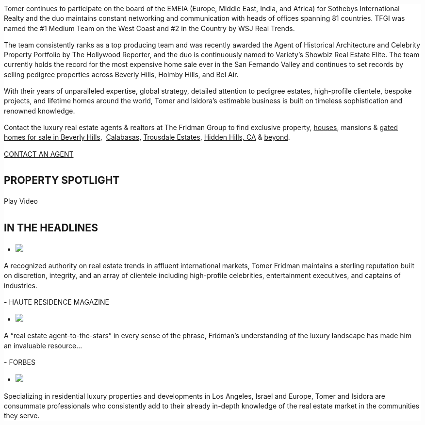 Tomer continues to participate on the board of the EMEIA (Europe, Middle East, India, and Africa) for Sothebys International Realty and the duo maintains constant networking and communication with heads of offices spanning 81 countries. TFGI was named the #1 Medium Team on the West Coast and #2 in the Country by WSJ Real Trends.

The team consistently ranks as a top producing team and was recently awarded the Agent of Historical Architecture and Celebrity Property Portfolio by The Hollywood Reporter, and the duo is continuously named to Variety’s Showbiz Real Estate Elite. The team currently holds the record for the most expensive home sale ever in the San Fernando Valley and continues to set records by selling pedigree properties across Beverly Hills, Holmby Hills, and Bel Air.

With their years of unparalleled expertise, global strategy, detailed attention to pedigree estates, high-profile clientele, bespoke projects, and lifetime homes around the world, Tomer and Isidora’s estimable business is built on timeless sophistication and renowned knowledge.

Contact the luxury real estate agents & realtors at The Fridman Group to find exclusive property, [houses](https://thefridmangroup.com/home-search/listings/lp/ca/beverly-hills/houses), mansions & [gated homes for sale in Beverly Hills](https://thefridmangroup.com/beverly-hills-real-estate),  [Calabasas](https://thefridmangroup.com/calabasas-real-estate), [Trousdale Estates](https://thefridmangroup.com/blog/4-reasons-trousdale-luxury-real-estate-is-worth-the-price), [Hidden Hills, CA](https://thefridmangroup.com/hidden-hills-real-estate) & [beyond](https://thefridmangroup.com/communities).

[CONTACT AN AGENT](https://thefridmangroup.com/about)

## PROPERTY SPOTLIGHT

Play Video


## IN THE HEADLINES

- ![](https://media-production.lp-cdn.com/media/eaa9b690-9cfd-4ab4-86c9-a0c433a9fc03)



A recognized authority on real estate trends in affluent international markets, Tomer Fridman maintains a sterling reputation built on discretion, integrity, and an array of clientele including high-profile celebrities, entertainment executives, and captains of industries.



\- HAUTE RESIDENCE MAGAZINE

- ![](https://media-production.lp-cdn.com/media/eaa9b690-9cfd-4ab4-86c9-a0c433a9fc03)



A “real estate agent-to-the-stars” in every sense of the phrase, Fridman’s understanding of the luxury landscape has made him an invaluable resource...



\- FORBES

- ![](https://media-production.lp-cdn.com/media/eaa9b690-9cfd-4ab4-86c9-a0c433a9fc03)



Specializing in residential luxury properties and developments in Los Angeles, Israel and Europe, Tomer and Isidora are consummate professionals who consistently add to their already in-depth knowledge of the real estate market in the communities they serve.
